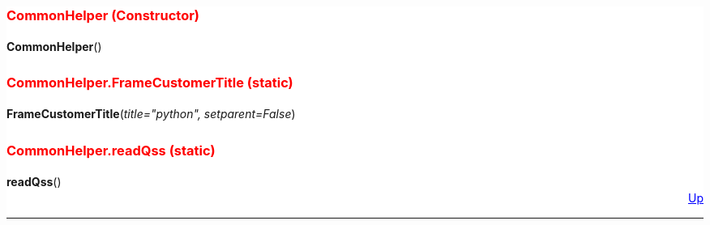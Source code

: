 </table>
<a NAME="CommonHelper.__init__" ID="CommonHelper.__init__"></a>
<h3 style="background-color:#FFFFFF;color:#FF0000">
CommonHelper (Constructor)</h3>
<b>CommonHelper</b>(<i></i>)
<a NAME="CommonHelper.FrameCustomerTitle" ID="CommonHelper.FrameCustomerTitle"></a>
<h3 style="background-color:#FFFFFF;color:#FF0000">
CommonHelper.FrameCustomerTitle (static)</h3>
<b>FrameCustomerTitle</b>(<i>title="python", setparent=False</i>)
<a NAME="CommonHelper.readQss" ID="CommonHelper.readQss"></a>
<h3 style="background-color:#FFFFFF;color:#FF0000">
CommonHelper.readQss (static)</h3>
<b>readQss</b>(<i></i>)

<div align="right"><a style="color:#0000FF" href="#top">Up</a></div>
<hr />
</body></html>